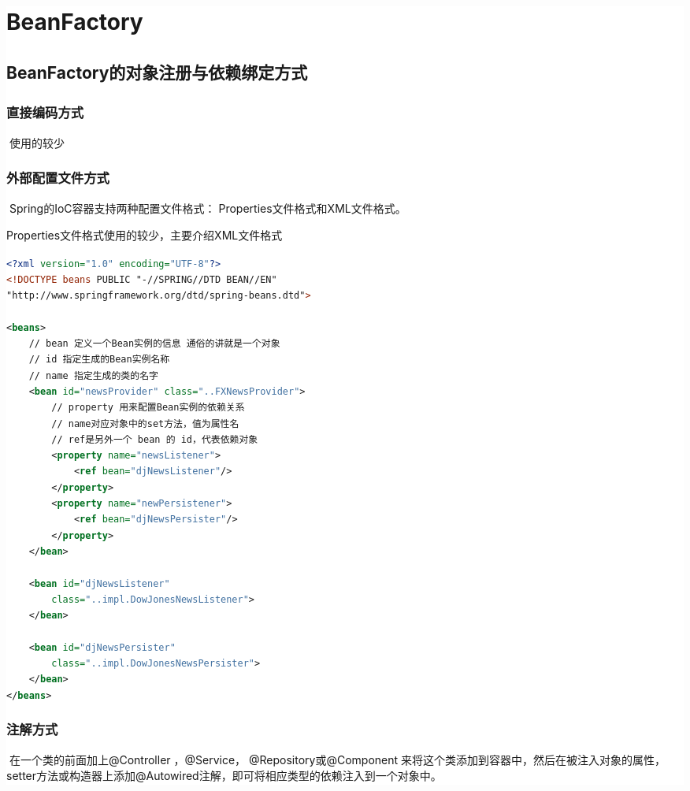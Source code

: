 # BeanFactory

## BeanFactory的对象注册与依赖绑定方式

### 直接编码方式

​		使用的较少					

### 外部配置文件方式

​		Spring的IoC容器支持两种配置文件格式： Properties文件格式和XML文件格式。

Properties文件格式使用的较少，主要介绍XML文件格式

```xml
<?xml version="1.0" encoding="UTF-8"?>
<!DOCTYPE beans PUBLIC "-//SPRING//DTD BEAN//EN"
"http://www.springframework.org/dtd/spring-beans.dtd">

<beans>
    // bean 定义一个Bean实例的信息 通俗的讲就是一个对象
    // id 指定生成的Bean实例名称
    // name 指定生成的类的名字
    <bean id="newsProvider" class="..FXNewsProvider">   
        // property 用来配置Bean实例的依赖关系
        // name对应对象中的set方法，值为属性名
        // ref是另外一个 bean 的 id，代表依赖对象
        <property name="newsListener">                   
            <ref bean="djNewsListener"/>
        </property>
        <property name="newPersistener">
            <ref bean="djNewsPersister"/>
        </property>
    </bean>

    <bean id="djNewsListener"
        class="..impl.DowJonesNewsListener"> 
    </bean>

    <bean id="djNewsPersister"
        class="..impl.DowJonesNewsPersister">
    </bean>
</beans>
```



### 注解方式

​		在一个类的前面加上@Controller ，@Service， @Repository或@Component 来将这个类添加到容器中，然后在被注入对象的属性，setter方法或构造器上添加@Autowired注解，即可将相应类型的依赖注入到一个对象中。

